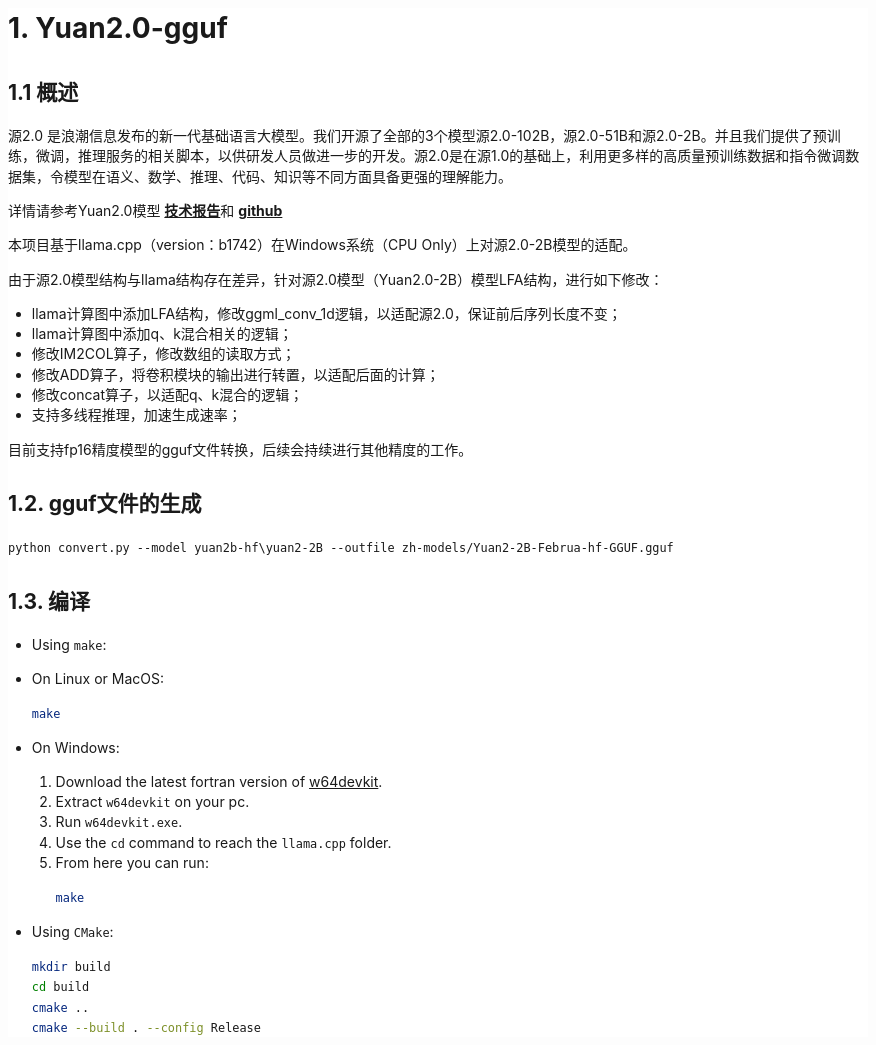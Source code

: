 # 1. Yuan2.0-gguf

## 1.1 概述
源2.0 是浪潮信息发布的新一代基础语言大模型。我们开源了全部的3个模型源2.0-102B，源2.0-51B和源2.0-2B。并且我们提供了预训练，微调，推理服务的相关脚本，以供研发人员做进一步的开发。源2.0是在源1.0的基础上，利用更多样的高质量预训练数据和指令微调数据集，令模型在语义、数学、推理、代码、知识等不同方面具备更强的理解能力。

详情请参考Yuan2.0模型
<a href="https://arxiv.org/ftp/arxiv/papers/2311/2311.15786.pdf" target="_blank">**技术报告**</a>和
<a href="https://github.com/IEIT-Yuan/Yuan-2.0" target="_blank">**github**</a>


本项目基于llama.cpp（version：b1742）在Windows系统（CPU Only）上对源2.0-2B模型的适配。

由于源2.0模型结构与llama结构存在差异，针对源2.0模型（Yuan2.0-2B）模型LFA结构，进行如下修改：

- llama计算图中添加LFA结构，修改ggml_conv_1d逻辑，以适配源2.0，保证前后序列长度不变；
- llama计算图中添加q、k混合相关的逻辑；
- 修改IM2COL算子，修改数组的读取方式；
- 修改ADD算子，将卷积模块的输出进行转置，以适配后面的计算；
- 修改concat算子，以适配q、k混合的逻辑；
- 支持多线程推理，加速生成速率；

目前支持fp16精度模型的gguf文件转换，后续会持续进行其他精度的工作。

## 1.2. gguf文件的生成

```shell
python convert.py --model yuan2b-hf\yuan2-2B --outfile zh-models/Yuan2-2B-Februa-hf-GGUF.gguf
```

## 1.3. 编译
  - Using `make`:
  - On Linux or MacOS:

      ```bash
      make
      ```

  - On Windows:

    1. Download the latest fortran version of [w64devkit](https://github.com/skeeto/w64devkit/releases).
    2. Extract `w64devkit` on your pc.
    3. Run `w64devkit.exe`.
    4. Use the `cd` command to reach the `llama.cpp` folder.
    5. From here you can run:
        ```bash
        make
        ```

- Using `CMake`:

    ```bash
    mkdir build
    cd build
    cmake ..
    cmake --build . --config Release
